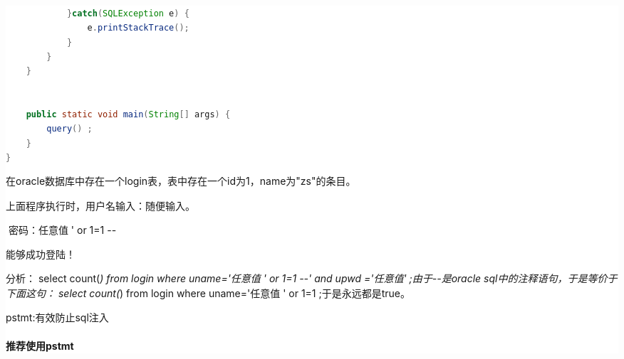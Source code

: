 ```java
			}catch(SQLException e) {
				e.printStackTrace();
			}
		}
	}
	
	
	public static void main(String[] args) {
		query() ;
	}
}

```

在oracle数据库中存在一个login表，表中存在一个id为1，name为"zs"的条目。

上面程序执行时，用户名输入：随便输入。

​				密码：任意值 ' or 1=1 --

能够成功登陆！



分析：
select count(*) from login where uname='任意值 ' or 1=1 --' and upwd ='任意值'  ;由于--是oracle sql中的注释语句，于是等价于下面这句：
select count(*) from login where uname='任意值 ' or 1=1 ;于是永远都是true。

pstmt:有效防止sql注入

#### 推荐使用pstmt
